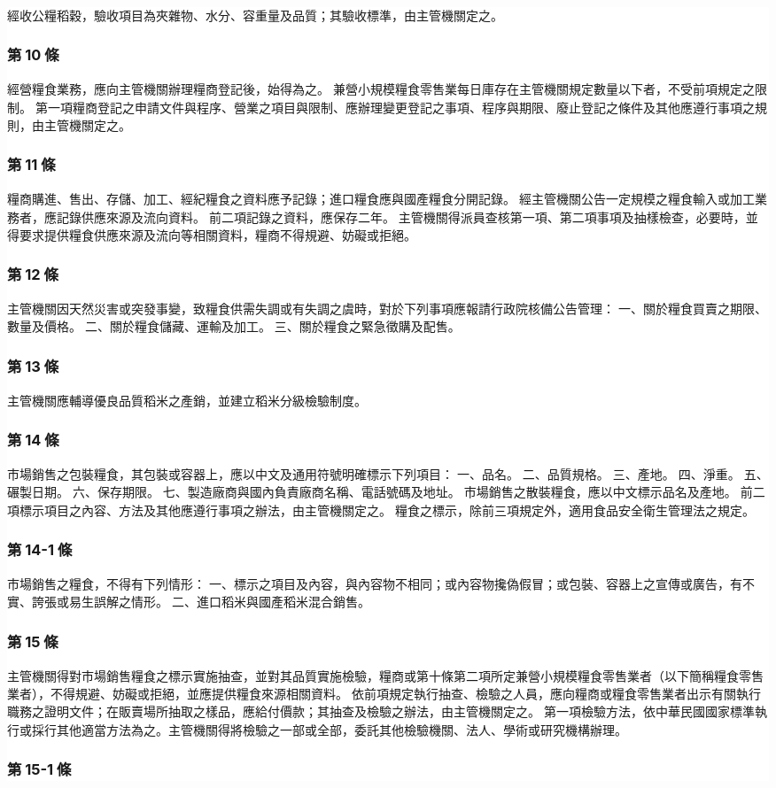 經收公糧稻穀，驗收項目為夾雜物、水分、容重量及品質；其驗收標準，由主管機關定之。

### 第 10 條

經營糧食業務，應向主管機關辦理糧商登記後，始得為之。
兼營小規模糧食零售業每日庫存在主管機關規定數量以下者，不受前項規定之限制。
第一項糧商登記之申請文件與程序、營業之項目與限制、應辦理變更登記之事項、程序與期限、廢止登記之條件及其他應遵行事項之規則，由主管機關定之。

### 第 11 條

糧商購進、售出、存儲、加工、經紀糧食之資料應予記錄；進口糧食應與國產糧食分開記錄。
經主管機關公告一定規模之糧食輸入或加工業務者，應記錄供應來源及流向資料。
前二項記錄之資料，應保存二年。
主管機關得派員查核第一項、第二項事項及抽樣檢查，必要時，並得要求提供糧食供應來源及流向等相關資料，糧商不得規避、妨礙或拒絕。

### 第 12 條

主管機關因天然災害或突發事變，致糧食供需失調或有失調之虞時，對於下列事項應報請行政院核備公告管理：
一、關於糧食買賣之期限、數量及價格。
二、關於糧食儲藏、運輸及加工。
三、關於糧食之緊急徵購及配售。

### 第 13 條

主管機關應輔導優良品質稻米之產銷，並建立稻米分級檢驗制度。

### 第 14 條

市場銷售之包裝糧食，其包裝或容器上，應以中文及通用符號明確標示下列項目：
一、品名。
二、品質規格。
三、產地。
四、淨重。
五、碾製日期。
六、保存期限。
七、製造廠商與國內負責廠商名稱、電話號碼及地址。
市場銷售之散裝糧食，應以中文標示品名及產地。
前二項標示項目之內容、方法及其他應遵行事項之辦法，由主管機關定之。
糧食之標示，除前三項規定外，適用食品安全衛生管理法之規定。

### 第 14-1 條

市場銷售之糧食，不得有下列情形：
一、標示之項目及內容，與內容物不相同；或內容物攙偽假冒；或包裝、容器上之宣傳或廣告，有不實、誇張或易生誤解之情形。
二、進口稻米與國產稻米混合銷售。

### 第 15 條

主管機關得對市場銷售糧食之標示實施抽查，並對其品質實施檢驗，糧商或第十條第二項所定兼營小規模糧食零售業者（以下簡稱糧食零售業者），不得規避、妨礙或拒絕，並應提供糧食來源相關資料。
依前項規定執行抽查、檢驗之人員，應向糧商或糧食零售業者出示有關執行職務之證明文件；在販賣場所抽取之樣品，應給付價款；其抽查及檢驗之辦法，由主管機關定之。
第一項檢驗方法，依中華民國國家標準執行或採行其他適當方法為之。主管機關得將檢驗之一部或全部，委託其他檢驗機關、法人、學術或研究機構辦理。

### 第 15-1 條
